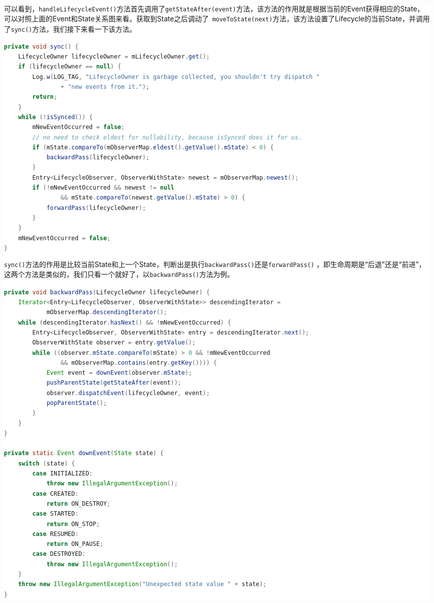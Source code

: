 可以看到，`handleLifecycleEvent()`方法首先调用了`getStateAfter(event)`方法，该方法的作用就是根据当前的Event获得相应的State，可以对照上面的Event和State关系图来看。获取到State之后调动了` moveToState(next)`方法，该方法设置了Lifecycle的当前State，并调用了`sync()`方法，我们接下来看一下该方法。

```java
private void sync() {
    LifecycleOwner lifecycleOwner = mLifecycleOwner.get();
    if (lifecycleOwner == null) {
        Log.w(LOG_TAG, "LifecycleOwner is garbage collected, you shouldn't try dispatch "
                + "new events from it.");
        return;
    }
    while (!isSynced()) {
        mNewEventOccurred = false;
        // no need to check eldest for nullability, because isSynced does it for us.
        if (mState.compareTo(mObserverMap.eldest().getValue().mState) < 0) {
            backwardPass(lifecycleOwner);
        }
        Entry<LifecycleObserver, ObserverWithState> newest = mObserverMap.newest();
        if (!mNewEventOccurred && newest != null
                && mState.compareTo(newest.getValue().mState) > 0) {
            forwardPass(lifecycleOwner);
        }
    }
    mNewEventOccurred = false;
}
```

`sync()`方法的作用是比较当前State和上一个State，判断出是执行`backwardPass()`还是`forwardPass()` ，即生命周期是“后退”还是“前进”，这两个方法是类似的，我们只看一个就好了，以`backwardPass()`方法为例。

```java
private void backwardPass(LifecycleOwner lifecycleOwner) {
    Iterator<Entry<LifecycleObserver, ObserverWithState>> descendingIterator =
            mObserverMap.descendingIterator();
    while (descendingIterator.hasNext() && !mNewEventOccurred) {
        Entry<LifecycleObserver, ObserverWithState> entry = descendingIterator.next();
        ObserverWithState observer = entry.getValue();
        while ((observer.mState.compareTo(mState) > 0 && !mNewEventOccurred
                && mObserverMap.contains(entry.getKey()))) {
            Event event = downEvent(observer.mState);
            pushParentState(getStateAfter(event));
            observer.dispatchEvent(lifecycleOwner, event);
            popParentState();
        }
    }
}

private static Event downEvent(State state) {
    switch (state) {
        case INITIALIZED:
            throw new IllegalArgumentException();
        case CREATED:
            return ON_DESTROY;
        case STARTED:
            return ON_STOP;
        case RESUMED:
            return ON_PAUSE;
        case DESTROYED:
            throw new IllegalArgumentException();
    }
    throw new IllegalArgumentException("Unexpected state value " + state);
}
```
